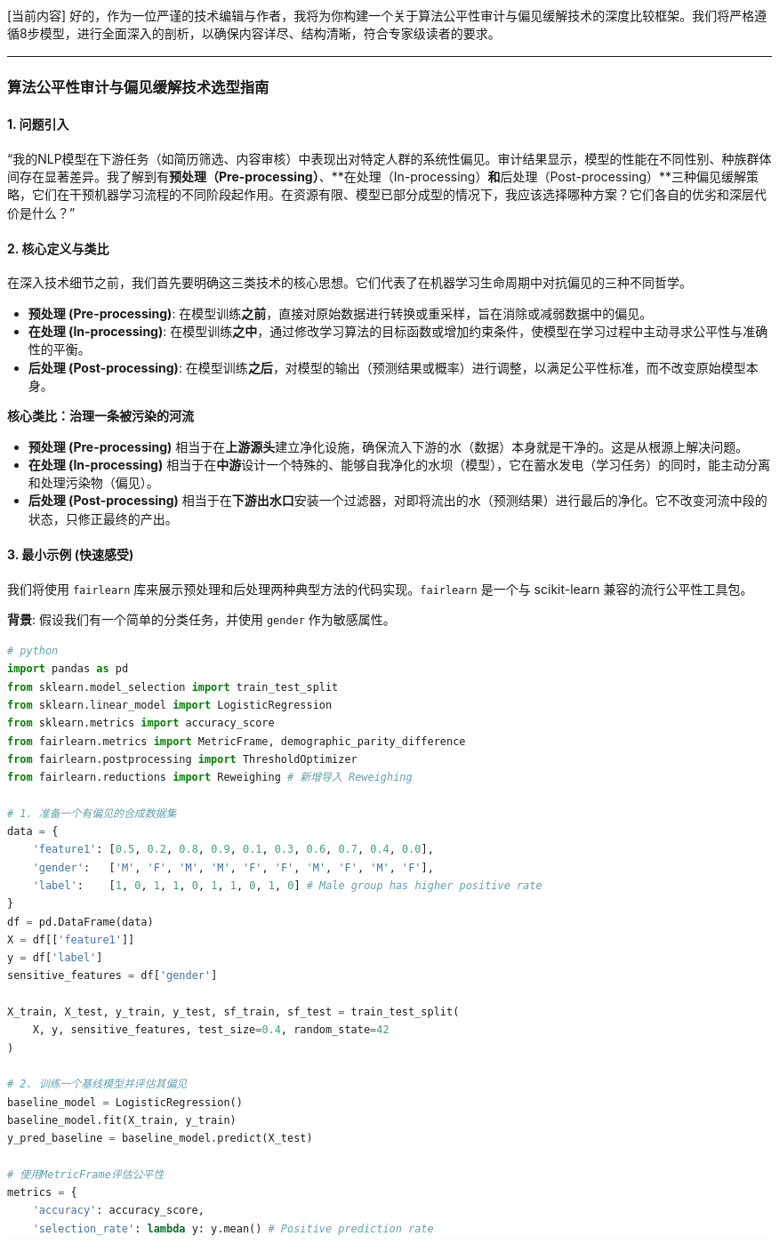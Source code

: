 
[当前内容]
好的，作为一位严谨的技术编辑与作者，我将为你构建一个关于算法公平性审计与偏见缓解技术的深度比较框架。我们将严格遵循8步模型，进行全面深入的剖析，以确保内容详尽、结构清晰，符合专家级读者的要求。

---

### **算法公平性审计与偏见缓解技术选型指南**

#### 1. **问题引入**

“我的NLP模型在下游任务（如简历筛选、内容审核）中表现出对特定人群的系统性偏见。审计结果显示，模型的性能在不同性别、种族群体间存在显著差异。我了解到有**预处理（Pre-processing）**、**在处理（In-processing）**和**后处理（Post-processing）**三种偏见缓解策略，它们在干预机器学习流程的不同阶段起作用。在资源有限、模型已部分成型的情况下，我应该选择哪种方案？它们各自的优劣和深层代价是什么？”

#### 2. **核心定义与类比**

在深入技术细节之前，我们首先要明确这三类技术的核心思想。它们代表了在机器学习生命周期中对抗偏见的三种不同哲学。

*   **预处理 (Pre-processing)**: 在模型训练**之前**，直接对原始数据进行转换或重采样，旨在消除或减弱数据中的偏见。
*   **在处理 (In-processing)**: 在模型训练**之中**，通过修改学习算法的目标函数或增加约束条件，使模型在学习过程中主动寻求公平性与准确性的平衡。
*   **后处理 (Post-processing)**: 在模型训练**之后**，对模型的输出（预测结果或概率）进行调整，以满足公平性标准，而不改变原始模型本身。

**核心类比：治理一条被污染的河流**

*   **预处理 (Pre-processing)** 相当于在**上游源头**建立净化设施，确保流入下游的水（数据）本身就是干净的。这是从根源上解决问题。
*   **在处理 (In-processing)** 相当于在**中游**设计一个特殊的、能够自我净化的水坝（模型），它在蓄水发电（学习任务）的同时，能主动分离和处理污染物（偏见）。
*   **后处理 (Post-processing)** 相当于在**下游出水口**安装一个过滤器，对即将流出的水（预测结果）进行最后的净化。它不改变河流中段的状态，只修正最终的产出。

#### 3. **最小示例 (快速感受)**

我们将使用 `fairlearn` 库来展示预处理和后处理两种典型方法的代码实现。`fairlearn` 是一个与 scikit-learn 兼容的流行公平性工具包。

**背景**: 假设我们有一个简单的分类任务，并使用 `gender` 作为敏感属性。

```python
# python
import pandas as pd
from sklearn.model_selection import train_test_split
from sklearn.linear_model import LogisticRegression
from sklearn.metrics import accuracy_score
from fairlearn.metrics import MetricFrame, demographic_parity_difference
from fairlearn.postprocessing import ThresholdOptimizer
from fairlearn.reductions import Reweighing # 新增导入 Reweighing

# 1. 准备一个有偏见的合成数据集
data = {
    'feature1': [0.5, 0.2, 0.8, 0.9, 0.1, 0.3, 0.6, 0.7, 0.4, 0.0],
    'gender':   ['M', 'F', 'M', 'M', 'F', 'F', 'M', 'F', 'M', 'F'],
    'label':    [1, 0, 1, 1, 0, 1, 1, 0, 1, 0] # Male group has higher positive rate
}
df = pd.DataFrame(data)
X = df[['feature1']]
y = df['label']
sensitive_features = df['gender']

X_train, X_test, y_train, y_test, sf_train, sf_test = train_test_split(
    X, y, sensitive_features, test_size=0.4, random_state=42
)

# 2. 训练一个基线模型并评估其偏见
baseline_model = LogisticRegression()
baseline_model.fit(X_train, y_train)
y_pred_baseline = baseline_model.predict(X_test)

# 使用MetricFrame评估公平性
metrics = {
    'accuracy': accuracy_score,
    'selection_rate': lambda y: y.mean() # Positive prediction rate
```